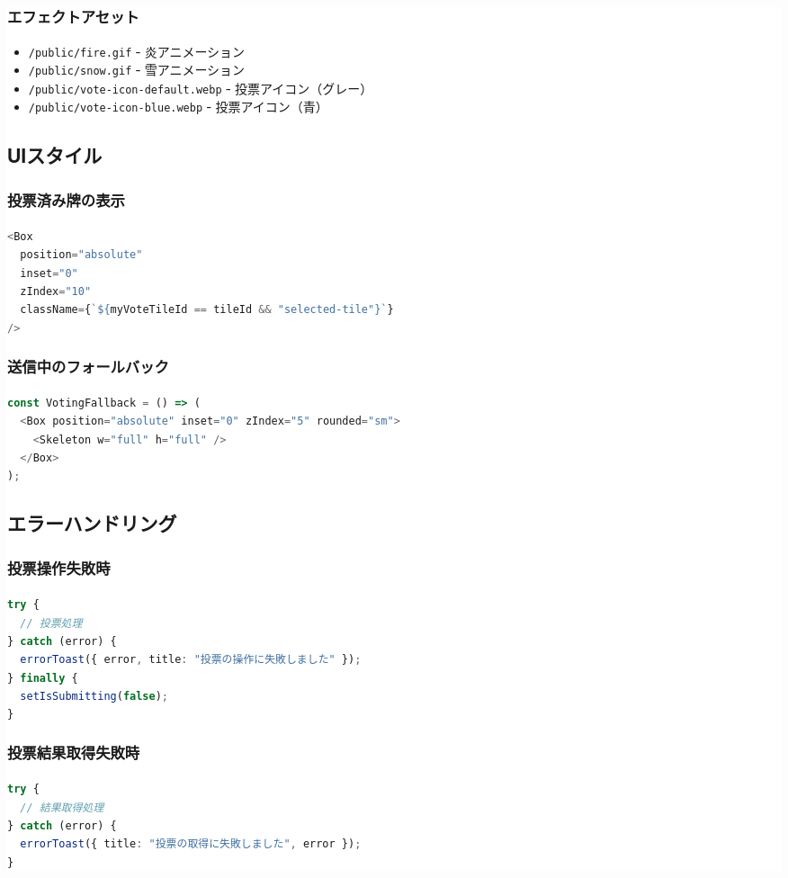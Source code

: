 ### エフェクトアセット

- `/public/fire.gif` - 炎アニメーション
- `/public/snow.gif` - 雪アニメーション
- `/public/vote-icon-default.webp` - 投票アイコン（グレー）
- `/public/vote-icon-blue.webp` - 投票アイコン（青）

## UIスタイル

### 投票済み牌の表示

```typescript
<Box
  position="absolute"
  inset="0"
  zIndex="10"
  className={`${myVoteTileId == tileId && "selected-tile"}`}
/>
```

### 送信中のフォールバック

```typescript
const VotingFallback = () => (
  <Box position="absolute" inset="0" zIndex="5" rounded="sm">
    <Skeleton w="full" h="full" />
  </Box>
);
```

## エラーハンドリング

### 投票操作失敗時

```typescript
try {
  // 投票処理
} catch (error) {
  errorToast({ error, title: "投票の操作に失敗しました" });
} finally {
  setIsSubmitting(false);
}
```

### 投票結果取得失敗時

```typescript
try {
  // 結果取得処理
} catch (error) {
  errorToast({ title: "投票の取得に失敗しました", error });
}
```

